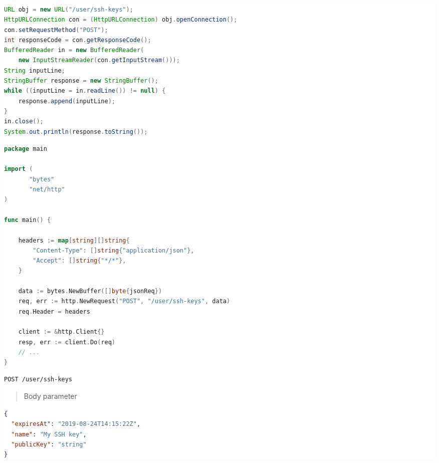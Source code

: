 ```java
URL obj = new URL("/user/ssh-keys");
HttpURLConnection con = (HttpURLConnection) obj.openConnection();
con.setRequestMethod("POST");
int responseCode = con.getResponseCode();
BufferedReader in = new BufferedReader(
    new InputStreamReader(con.getInputStream()));
String inputLine;
StringBuffer response = new StringBuffer();
while ((inputLine = in.readLine()) != null) {
    response.append(inputLine);
}
in.close();
System.out.println(response.toString());

```

```go
package main

import (
       "bytes"
       "net/http"
)

func main() {

    headers := map[string][]string{
        "Content-Type": []string{"application/json"},
        "Accept": []string{"*/*"},
    }

    data := bytes.NewBuffer([]byte{jsonReq})
    req, err := http.NewRequest("POST", "/user/ssh-keys", data)
    req.Header = headers

    client := &http.Client{}
    resp, err := client.Do(req)
    // ...
}

```

`POST /user/ssh-keys`

> Body parameter

```json
{
  "expiresAt": "2019-08-24T14:15:22Z",
  "name": "My SSH key",
  "publicKey": "string"
}
```
